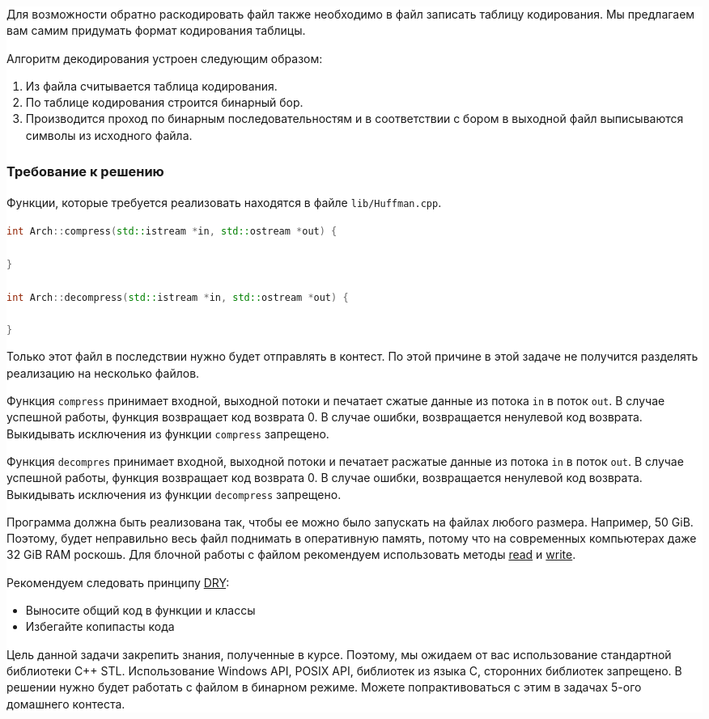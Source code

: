    Для возможности обратно раскодировать файл также необходимо в файл записать таблицу кодирования.
   Мы предлагаем вам самим придумать формат кодирования таблицы.
   
Алгоритм декодирования устроен следующим образом:
1. Из файла считывается таблица кодирования.
1. По таблице кодирования строится бинарный бор.
1. Производится проход по бинарным последовательностям и в соответствии с бором в выходной файл выписываются символы из исходного файла.


### Требование к решению

Функции, которые требуется реализовать находятся в файле `lib/Huffman.cpp`. 

```cpp
int Arch::compress(std::istream *in, std::ostream *out) {

}

int Arch::decompress(std::istream *in, std::ostream *out) {

}
```
Только этот файл
в последствии нужно будет отправлять в контест. По этой причине в этой задаче не получится
разделять реализацию на несколько файлов.


Функция `compress` принимает входной, выходной потоки и печатает сжатые данные из потока `in` в поток `out`.
В случае успешной работы, функция возвращает код возврата 0. В случае ошибки, возвращается ненулевой код возврата.
Выкидывать исключения из функции `compress` запрещено.

Функция `decompres` принимает входной, выходной потоки и печатает расжатые данные из потока `in` в поток `out`.
В случае успешной работы, функция возвращает код возврата 0. В случае ошибки, возвращается ненулевой код возврата.
Выкидывать исключения из функции `decompress` запрещено.

Программа должна быть реализована так, чтобы ее можно было запускать на файлах любого размера. Например, 50 GiB. Поэтому,
будет неправильно весь файл поднимать в оперативную память, потому что на современных компьютерах даже 32 GiB RAM роскошь.
Для блочной работы с файлом рекомендуем использовать методы [read](https://en.cppreference.com/w/cpp/io/basic_istream/read) и
[write](https://en.cppreference.com/w/cpp/io/basic_ostream/write).

Рекомендуем следовать принципу [DRY](https://en.wikipedia.org/wiki/Don%27t_repeat_yourself):
* Выносите общий код в функции и классы
* Избегайте копипасты кода

Цель данной задачи закрепить знания, полученные в курсе. Поэтому, мы ожидаем от вас
использование стандартной библиотеки C++ STL. Использование Windows API, POSIX API, библиотек из языка C, сторонних библиотек
запрещено. В решении нужно будет работать с файлом в бинарном режиме.
Можете попрактивоваться с этим в задачах 5-ого домашнего контеста.
